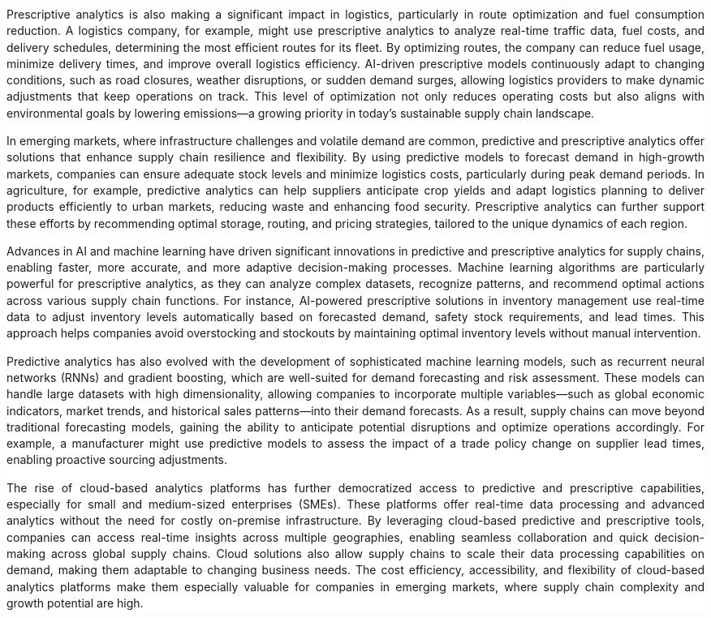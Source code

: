 <p style="text-align: justify;">
Prescriptive analytics is also making a significant impact in logistics, particularly in route optimization and fuel consumption reduction. A logistics company, for example, might use prescriptive analytics to analyze real-time traffic data, fuel costs, and delivery schedules, determining the most efficient routes for its fleet. By optimizing routes, the company can reduce fuel usage, minimize delivery times, and improve overall logistics efficiency. AI-driven prescriptive models continuously adapt to changing conditions, such as road closures, weather disruptions, or sudden demand surges, allowing logistics providers to make dynamic adjustments that keep operations on track. This level of optimization not only reduces operating costs but also aligns with environmental goals by lowering emissions—a growing priority in today’s sustainable supply chain landscape.
</p>

<p style="text-align: justify;">
In emerging markets, where infrastructure challenges and volatile demand are common, predictive and prescriptive analytics offer solutions that enhance supply chain resilience and flexibility. By using predictive models to forecast demand in high-growth markets, companies can ensure adequate stock levels and minimize logistics costs, particularly during peak demand periods. In agriculture, for example, predictive analytics can help suppliers anticipate crop yields and adapt logistics planning to deliver products efficiently to urban markets, reducing waste and enhancing food security. Prescriptive analytics can further support these efforts by recommending optimal storage, routing, and pricing strategies, tailored to the unique dynamics of each region.
</p>

<p style="text-align: justify;">
Advances in AI and machine learning have driven significant innovations in predictive and prescriptive analytics for supply chains, enabling faster, more accurate, and more adaptive decision-making processes. Machine learning algorithms are particularly powerful for prescriptive analytics, as they can analyze complex datasets, recognize patterns, and recommend optimal actions across various supply chain functions. For instance, AI-powered prescriptive solutions in inventory management use real-time data to adjust inventory levels automatically based on forecasted demand, safety stock requirements, and lead times. This approach helps companies avoid overstocking and stockouts by maintaining optimal inventory levels without manual intervention.
</p>

<p style="text-align: justify;">
Predictive analytics has also evolved with the development of sophisticated machine learning models, such as recurrent neural networks (RNNs) and gradient boosting, which are well-suited for demand forecasting and risk assessment. These models can handle large datasets with high dimensionality, allowing companies to incorporate multiple variables—such as global economic indicators, market trends, and historical sales patterns—into their demand forecasts. As a result, supply chains can move beyond traditional forecasting models, gaining the ability to anticipate potential disruptions and optimize operations accordingly. For example, a manufacturer might use predictive models to assess the impact of a trade policy change on supplier lead times, enabling proactive sourcing adjustments.
</p>

<p style="text-align: justify;">
The rise of cloud-based analytics platforms has further democratized access to predictive and prescriptive capabilities, especially for small and medium-sized enterprises (SMEs). These platforms offer real-time data processing and advanced analytics without the need for costly on-premise infrastructure. By leveraging cloud-based predictive and prescriptive tools, companies can access real-time insights across multiple geographies, enabling seamless collaboration and quick decision-making across global supply chains. Cloud solutions also allow supply chains to scale their data processing capabilities on demand, making them adaptable to changing business needs. The cost efficiency, accessibility, and flexibility of cloud-based analytics platforms make them especially valuable for companies in emerging markets, where supply chain complexity and growth potential are high.
</p>
